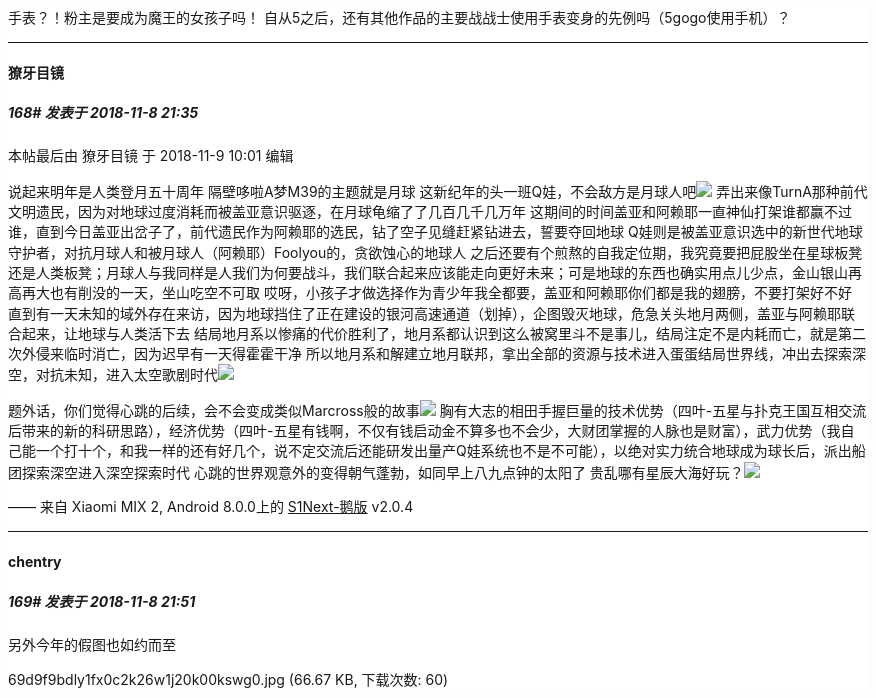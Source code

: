 手表？！粉主是要成为魔王的女孩子吗！</blockquote>
自从5之后，还有其他作品的主要战战士使用手表变身的先例吗（5gogo使用手机）？







-----

####  獠牙目镜  
##### 168#       发表于 2018-11-8 21:35



 本帖最后由 獠牙目镜 于 2018-11-9 10:01 编辑 

说起来明年是人类登月五十周年
隔壁哆啦A梦M39的主题就是月球
这新纪年的头一班Q娃，不会敌方是月球人吧<img src="https://static.saraba1st.com/image/smiley/face2017/107.png" referrerpolicy="no-referrer">
弄出来像TurnA那种前代文明遗民，因为对地球过度消耗而被盖亚意识驱逐，在月球龟缩了了几百几千几万年
这期间的时间盖亚和阿赖耶一直神仙打架谁都赢不过谁，直到今日盖亚出岔子了，前代遗民作为阿赖耶的选民，钻了空子见缝赶紧钻进去，誓要夺回地球
Q娃则是被盖亚意识选中的新世代地球守护者，对抗月球人和被月球人（阿赖耶）Foolyou的，贪欲蚀心的地球人
之后还要有个煎熬的自我定位期，我究竟要把屁股坐在星球板凳还是人类板凳；月球人与我同样是人我们为何要战斗，我们联合起来应该能走向更好未来；可是地球的东西也确实用点儿少点，金山银山再高再大也有削没的一天，坐山吃空不可取
哎呀，小孩子才做选择作为青少年我全都要，盖亚和阿赖耶你们都是我的翅膀，不要打架好不好
直到有一天未知的域外存在来访，因为地球挡住了正在建设的银河高速通道（划掉），企图毁灭地球，危急关头地月两侧，盖亚与阿赖耶联合起来，让地球与人类活下去
结局地月系以惨痛的代价胜利了，地月系都认识到这么被窝里斗不是事儿，结局注定不是内耗而亡，就是第二次外侵来临时消亡，因为迟早有一天得霍霍干净
所以地月系和解建立地月联邦，拿出全部的资源与技术进入蛋蛋结局世界线，冲出去探索深空，对抗未知，进入太空歌剧时代<img src="https://static.saraba1st.com/image/smiley/face2017/107.png" referrerpolicy="no-referrer">


题外话，你们觉得心跳的后续，会不会变成类似Marcross般的故事<img src="https://static.saraba1st.com/image/smiley/face2017/107.png" referrerpolicy="no-referrer">
胸有大志的相田手握巨量的技术优势（四叶-五星与扑克王国互相交流后带来的新的科研思路），经济优势（四叶-五星有钱啊，不仅有钱启动金不算多也不会少，大财团掌握的人脉也是财富），武力优势（我自己能一个打十个，和我一样的还有好几个，说不定交流后还能研发出量产Q娃系统也不是不可能），以绝对实力统合地球成为球长后，派出船团探索深空进入深空探索时代
心跳的世界观意外的变得朝气蓬勃，如同早上八九点钟的太阳了
贵乱哪有星辰大海好玩？<img src="https://static.saraba1st.com/image/smiley/face2017/065.png" referrerpolicy="no-referrer">

—— 来自 Xiaomi MIX 2, Android 8.0.0上的 [S1Next-鹅版](https://github.com/ykrank/S1-Next/releases) v2.0.4







-----

####  chentry  
##### 169#       发表于 2018-11-8 21:51




另外今年的假图也如约而至






69d9f9bdly1fx0c2k26w1j20k00kswg0.jpg
(66.67 KB, 下载次数: 60)
